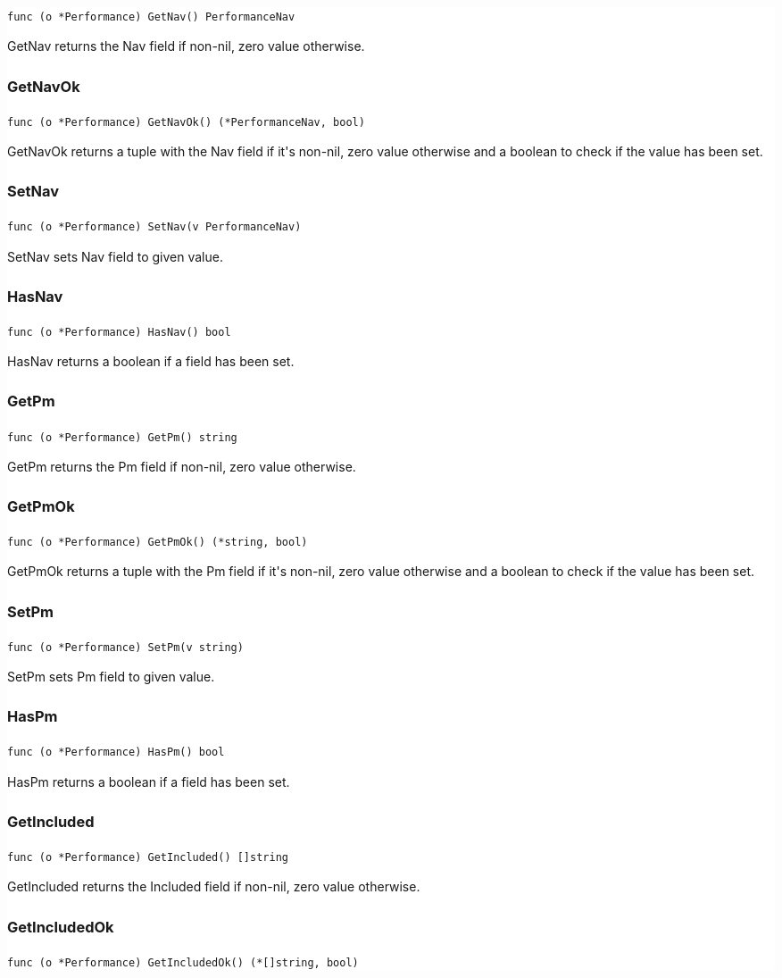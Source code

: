 `func (o *Performance) GetNav() PerformanceNav`

GetNav returns the Nav field if non-nil, zero value otherwise.

### GetNavOk

`func (o *Performance) GetNavOk() (*PerformanceNav, bool)`

GetNavOk returns a tuple with the Nav field if it's non-nil, zero value otherwise
and a boolean to check if the value has been set.

### SetNav

`func (o *Performance) SetNav(v PerformanceNav)`

SetNav sets Nav field to given value.

### HasNav

`func (o *Performance) HasNav() bool`

HasNav returns a boolean if a field has been set.

### GetPm

`func (o *Performance) GetPm() string`

GetPm returns the Pm field if non-nil, zero value otherwise.

### GetPmOk

`func (o *Performance) GetPmOk() (*string, bool)`

GetPmOk returns a tuple with the Pm field if it's non-nil, zero value otherwise
and a boolean to check if the value has been set.

### SetPm

`func (o *Performance) SetPm(v string)`

SetPm sets Pm field to given value.

### HasPm

`func (o *Performance) HasPm() bool`

HasPm returns a boolean if a field has been set.

### GetIncluded

`func (o *Performance) GetIncluded() []string`

GetIncluded returns the Included field if non-nil, zero value otherwise.

### GetIncludedOk

`func (o *Performance) GetIncludedOk() (*[]string, bool)`
